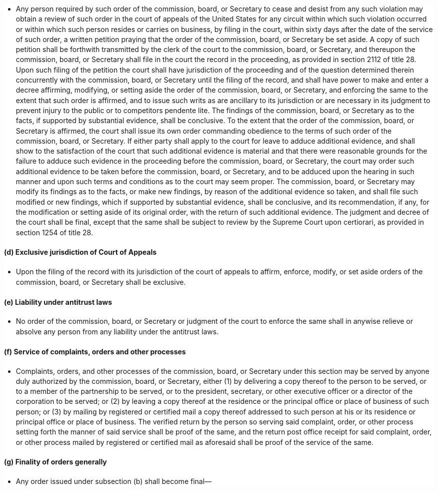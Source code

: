 * Any person required by such order of the commission, board, or Secretary to cease and desist from any such violation may obtain a review of such order in the court of appeals of the United States for any circuit within which such violation occurred or within which such person resides or carries on business, by filing in the court, within sixty days after the date of the service of such order, a written petition praying that the order of the commission, board, or Secretary be set aside. A copy of such petition shall be forthwith transmitted by the clerk of the court to the commission, board, or Secretary, and thereupon the commission, board, or Secretary shall file in the court the record in the proceeding, as provided in section 2112 of title 28. Upon such filing of the petition the court shall have jurisdiction of the proceeding and of the question determined therein concurrently with the commission, board, or Secretary until the filing of the record, and shall have power to make and enter a decree affirming, modifying, or setting aside the order of the commission, board, or Secretary, and enforcing the same to the extent that such order is affirmed, and to issue such writs as are ancillary to its jurisdiction or are necessary in its judgment to prevent injury to the public or to competitors pendente lite. The findings of the commission, board, or Secretary as to the facts, if supported by substantial evidence, shall be conclusive. To the extent that the order of the commission, board, or Secretary is affirmed, the court shall issue its own order commanding obedience to the terms of such order of the commission, board, or Secretary. If either party shall apply to the court for leave to adduce additional evidence, and shall show to the satisfaction of the court that such additional evidence is material and that there were reasonable grounds for the failure to adduce such evidence in the proceeding before the commission, board, or Secretary, the court may order such additional evidence to be taken before the commission, board, or Secretary, and to be adduced upon the hearing in such manner and upon such terms and conditions as to the court may seem proper. The commission, board, or Secretary may modify its findings as to the facts, or make new findings, by reason of the additional evidence so taken, and shall file such modified or new findings, which if supported by substantial evidence, shall be conclusive, and its recommendation, if any, for the modification or setting aside of its original order, with the return of such additional evidence. The judgment and decree of the court shall be final, except that the same shall be subject to review by the Supreme Court upon certiorari, as provided in section 1254 of title 28.

#### (d) Exclusive jurisdiction of Court of Appeals
* Upon the filing of the record with its jurisdiction of the court of appeals to affirm, enforce, modify, or set aside orders of the commission, board, or Secretary shall be exclusive.

#### (e) Liability under antitrust laws
* No order of the commission, board, or Secretary or judgment of the court to enforce the same shall in anywise relieve or absolve any person from any liability under the antitrust laws.

#### (f) Service of complaints, orders and other processes
* Complaints, orders, and other processes of the commission, board, or Secretary under this section may be served by anyone duly authorized by the commission, board, or Secretary, either (1) by delivering a copy thereof to the person to be served, or to a member of the partnership to be served, or to the president, secretary, or other executive officer or a director of the corporation to be served; or (2) by leaving a copy thereof at the residence or the principal office or place of business of such person; or (3) by mailing by registered or certified mail a copy thereof addressed to such person at his or its residence or principal office or place of business. The verified return by the person so serving said complaint, order, or other process setting forth the manner of said service shall be proof of the same, and the return post office receipt for said complaint, order, or other process mailed by registered or certified mail as aforesaid shall be proof of the service of the same.

#### (g) Finality of orders generally
* Any order issued under subsection (b) shall become final—
